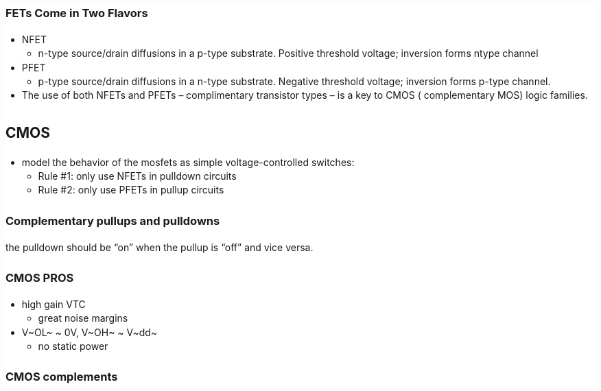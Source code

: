 ### FETs Come in Two Flavors

- NFET
	- n-type source/drain diffusions in a p-type substrate. Positive threshold voltage; inversion forms ntype channel 
- PFET
	-  p-type source/drain diffusions in a n-type substrate. Negative threshold voltage; inversion forms p-type channel. 
- The use of both NFETs and PFETs – complimentary transistor types – is a key to CMOS ( complementary MOS) logic families. 

## CMOS

- model the behavior of the mosfets as simple voltage-controlled switches:
	- Rule #1: only use NFETs in pulldown circuits
	- Rule #2: only use PFETs in pullup circuits

### Complementary pullups and pulldowns

the pulldown should be “on” when the pullup is “off” and vice versa.

### CMOS PROS

- high gain VTC
	- great noise margins
- V~OL~ ~ 0V, V~OH~ ~ V~dd~
	- no static power

### CMOS complements
